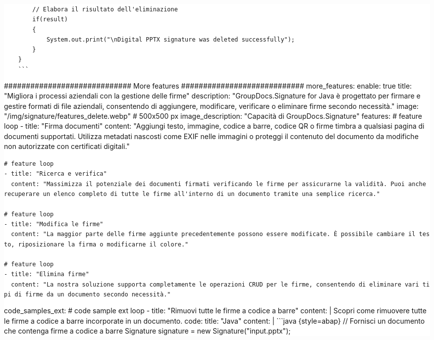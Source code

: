             // Elabora il risultato dell'eliminazione
            if(result)
            {
                System.out.print("\nDigital PPTX signature was deleted successfully");
            }
        }
        ```            

############################# More features ############################
more_features:
  enable: true
  title: "Migliora i processi aziendali con la gestione delle firme"
  description: "GroupDocs.Signature for Java è progettato per firmare e gestire formati di file aziendali, consentendo di aggiungere, modificare, verificare o eliminare firme secondo necessità."
  image: "/img/signature/features_delete.webp" # 500x500 px
  image_description: "Capacità di GroupDocs.Signature"
  features:
    # feature loop
    - title: "Firma documenti"
      content: "Aggiungi testo, immagine, codice a barre, codice QR o firme timbra a qualsiasi pagina di documenti supportati. Utilizza metadati nascosti come EXIF nelle immagini o proteggi il contenuto del documento da modifiche non autorizzate con certificati digitali."

    # feature loop
    - title: "Ricerca e verifica"
      content: "Massimizza il potenziale dei documenti firmati verificando le firme per assicurarne la validità. Puoi anche recuperare un elenco completo di tutte le firme all'interno di un documento tramite una semplice ricerca."

    # feature loop
    - title: "Modifica le firme"
      content: "La maggior parte delle firme aggiunte precedentemente possono essere modificate. È possibile cambiare il testo, riposizionare la firma o modificarne il colore."

    # feature loop
    - title: "Elimina firme"
      content: "La nostra soluzione supporta completamente le operazioni CRUD per le firme, consentendo di eliminare vari tipi di firme da un documento secondo necessità."
      
  code_samples_ext:
    # code sample ext loop
    - title: "Rimuovi tutte le firme a codice a barre"
      content: |
        Scopri come rimuovere tutte le firme a codice a barre incorporate in un documento.
      code:
        title: "Java"
        content: |
          ```java {style=abap}
          // Fornisci un documento che contenga firme a codice a barre
          Signature signature = new Signature("input.pptx");
